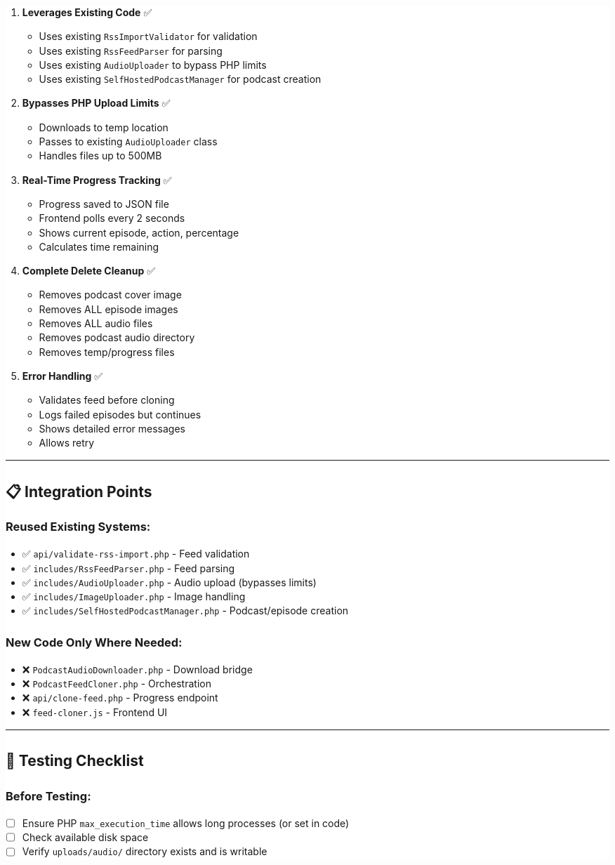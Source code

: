1. **Leverages Existing Code** ✅
   - Uses existing `RssImportValidator` for validation
   - Uses existing `RssFeedParser` for parsing
   - Uses existing `AudioUploader` to bypass PHP limits
   - Uses existing `SelfHostedPodcastManager` for podcast creation

2. **Bypasses PHP Upload Limits** ✅
   - Downloads to temp location
   - Passes to existing `AudioUploader` class
   - Handles files up to 500MB

3. **Real-Time Progress Tracking** ✅
   - Progress saved to JSON file
   - Frontend polls every 2 seconds
   - Shows current episode, action, percentage
   - Calculates time remaining

4. **Complete Delete Cleanup** ✅
   - Removes podcast cover image
   - Removes ALL episode images
   - Removes ALL audio files
   - Removes podcast audio directory
   - Removes temp/progress files

5. **Error Handling** ✅
   - Validates feed before cloning
   - Logs failed episodes but continues
   - Shows detailed error messages
   - Allows retry

---

## 📋 Integration Points

### Reused Existing Systems:
- ✅ `api/validate-rss-import.php` - Feed validation
- ✅ `includes/RssFeedParser.php` - Feed parsing
- ✅ `includes/AudioUploader.php` - Audio upload (bypasses limits)
- ✅ `includes/ImageUploader.php` - Image handling
- ✅ `includes/SelfHostedPodcastManager.php` - Podcast/episode creation

### New Code Only Where Needed:
- ❌ `PodcastAudioDownloader.php` - Download bridge
- ❌ `PodcastFeedCloner.php` - Orchestration
- ❌ `api/clone-feed.php` - Progress endpoint
- ❌ `feed-cloner.js` - Frontend UI

---

## 🧪 Testing Checklist

### Before Testing:
- [ ] Ensure PHP `max_execution_time` allows long processes (or set in code)
- [ ] Check available disk space
- [ ] Verify `uploads/audio/` directory exists and is writable
